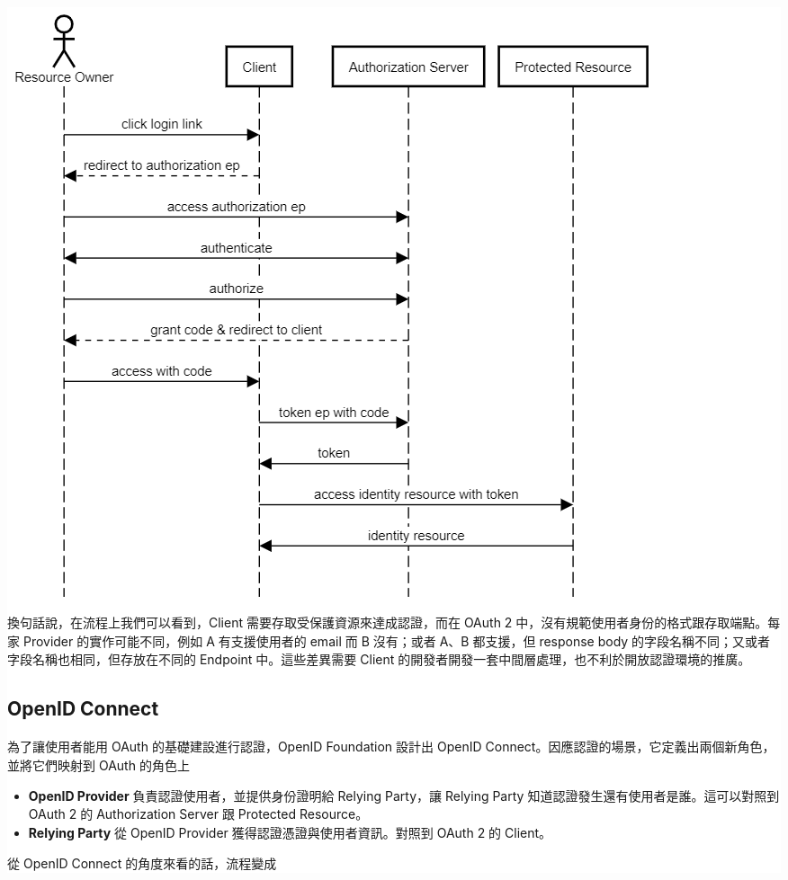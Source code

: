   <img src="/img/posts/2023/openid-connect/oidc-1.png"/>
</p>

換句話說，在流程上我們可以看到，Client 需要存取受保護資源來達成認證，而在 OAuth 2 中，沒有規範使用者身份的格式跟存取端點。每家 Provider 的實作可能不同，例如 A 有支援使用者的 email 而 B 沒有；或者 A、B 都支援，但 response body 的字段名稱不同；又或者字段名稱也相同，但存放在不同的 Endpoint 中。這些差異需要 Client 的開發者開發一套中間層處理，也不利於開放認證環境的推廣。

## OpenID Connect

為了讓使用者能用 OAuth 的基礎建設進行認證，OpenID Foundation 設計出 OpenID Connect。因應認證的場景，它定義出兩個新角色，並將它們映射到 OAuth 的角色上

- **OpenID Provider** 負責認證使用者，並提供身份證明給 Relying Party，讓 Relying Party 知道認證發生還有使用者是誰。這可以對照到 OAuth 2 的 Authorization Server 跟 Protected Resource。
- **Relying Party** 從 OpenID Provider 獲得認證憑證與使用者資訊。對照到 OAuth 2 的 Client。

從 OpenID Connect 的角度來看的話，流程變成

<p align="center">